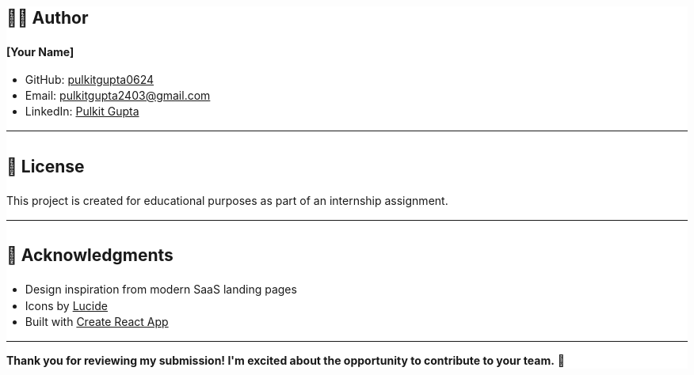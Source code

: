 ## 👨‍💻 Author

**[Your Name]**
- GitHub: [pulkitgupta0624](https://github.com/pulkitgupta0624/IeltsAssignment)
- Email: pulkitgupta2403@gmail.com
- LinkedIn: [Pulkit Gupta](https://www.linkedin.com/in/pulkit-gupta-0624hp/)

---

## 📄 License

This project is created for educational purposes as part of an internship assignment.

---

## 🙏 Acknowledgments

- Design inspiration from modern SaaS landing pages
- Icons by [Lucide](https://lucide.dev)
- Built with [Create React App](https://create-react-app.dev)

---

**Thank you for reviewing my submission! I'm excited about the opportunity to contribute to your team.** 🚀
